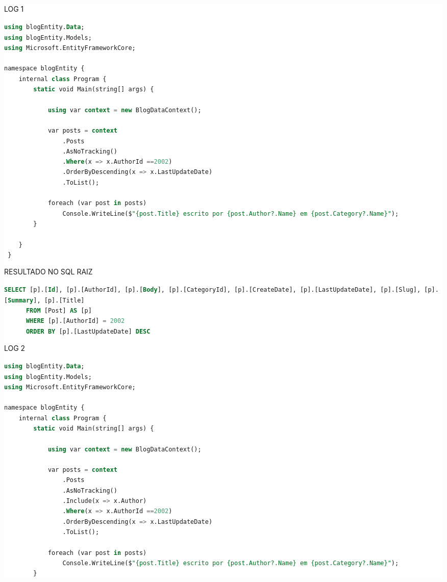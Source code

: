 LOG 1

```sql
using blogEntity.Data;
using blogEntity.Models;
using Microsoft.EntityFrameworkCore;

namespace blogEntity {
    internal class Program {
        static void Main(string[] args) {

            using var context = new BlogDataContext();

            var posts = context
                .Posts
                .AsNoTracking()
                .Where(x => x.AuthorId ==2002)
                .OrderByDescending(x => x.LastUpdateDate)
                .ToList();

            foreach (var post in posts)
                Console.WriteLine($"{post.Title} escrito por {post.Author?.Name} em {post.Category?.Name}");
        }

    }
 }

```

RESULTADO NO SQL RAIZ

```sql
SELECT [p].[Id], [p].[AuthorId], [p].[Body], [p].[CategoryId], [p].[CreateDate], [p].[LastUpdateDate], [p].[Slug], [p].[Summary], [p].[Title]
      FROM [Post] AS [p]
      WHERE [p].[AuthorId] = 2002
      ORDER BY [p].[LastUpdateDate] DESC

```

LOG 2

```sql
using blogEntity.Data;
using blogEntity.Models;
using Microsoft.EntityFrameworkCore;

namespace blogEntity {
    internal class Program {
        static void Main(string[] args) {

            using var context = new BlogDataContext();

            var posts = context
                .Posts
                .AsNoTracking()
                .Include(x => x.Author)
                .Where(x => x.AuthorId ==2002)
                .OrderByDescending(x => x.LastUpdateDate)
                .ToList();

            foreach (var post in posts)
                Console.WriteLine($"{post.Title} escrito por {post.Author?.Name} em {post.Category?.Name}");
        }

```